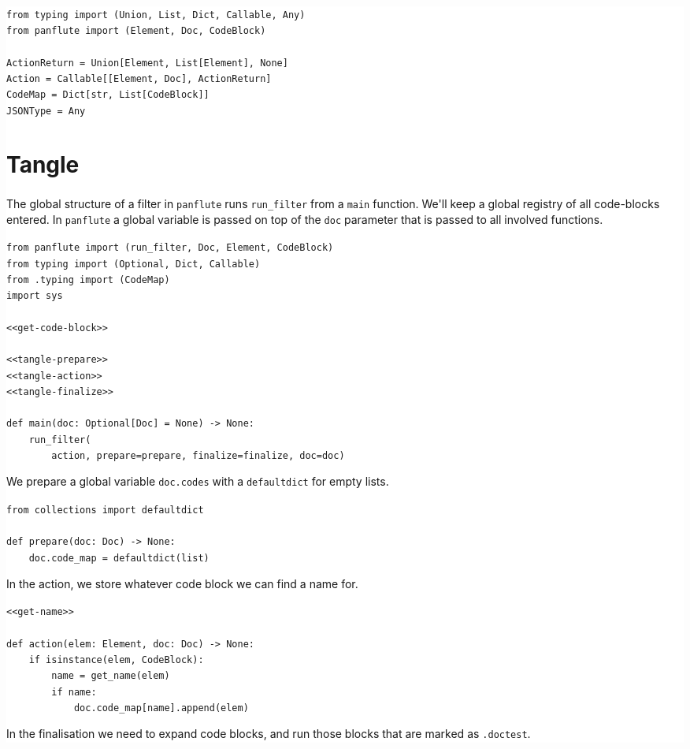 ``` {.python file=entangled/typing.py}
from typing import (Union, List, Dict, Callable, Any)
from panflute import (Element, Doc, CodeBlock)

ActionReturn = Union[Element, List[Element], None]
Action = Callable[[Element, Doc], ActionReturn]
CodeMap = Dict[str, List[CodeBlock]]
JSONType = Any
```

# Tangle

The global structure of a filter in `panflute` runs `run_filter` from a `main` function. We'll keep a global registry of all code-blocks entered. In `panflute` a global variable is passed on top of the `doc` parameter that is passed to all involved functions.

``` {.python file=entangled/tangle.py}
from panflute import (run_filter, Doc, Element, CodeBlock)
from typing import (Optional, Dict, Callable)
from .typing import (CodeMap)
import sys

<<get-code-block>>

<<tangle-prepare>>
<<tangle-action>>
<<tangle-finalize>>

def main(doc: Optional[Doc] = None) -> None:
    run_filter(
        action, prepare=prepare, finalize=finalize, doc=doc)
```

We prepare a global variable `doc.codes` with a `defaultdict` for empty lists.

``` {.python #tangle-prepare}
from collections import defaultdict

def prepare(doc: Doc) -> None:
    doc.code_map = defaultdict(list)
```

In the action, we store whatever code block we can find a name for.

``` {.python #tangle-action}
<<get-name>>

def action(elem: Element, doc: Doc) -> None:
    if isinstance(elem, CodeBlock):
        name = get_name(elem)
        if name:
            doc.code_map[name].append(elem)
```

In the finalisation we need to expand code blocks, and run those blocks that are marked as `.doctest`.
